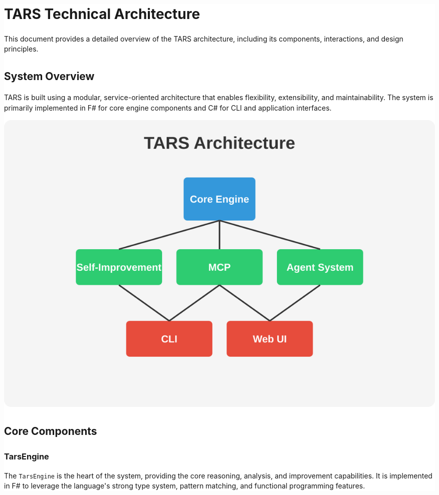 # TARS Technical Architecture

This document provides a detailed overview of the TARS architecture, including its components, interactions, and design principles.

## System Overview

TARS is built using a modular, service-oriented architecture that enables flexibility, extensibility, and maintainability. The system is primarily implemented in F# for core engine components and C# for CLI and application interfaces.

![TARS Architecture](images/tars_architecture.svg)

## Core Components

### TarsEngine

The `TarsEngine` is the heart of the system, providing the core reasoning, analysis, and improvement capabilities. It is implemented in F# to leverage the language's strong type system, pattern matching, and functional programming features.
